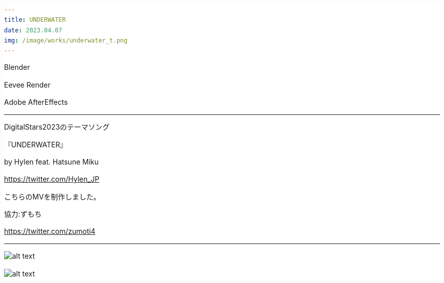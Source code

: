 ```yaml
---
title: UNDERWATER
date: 2023.04.07
img: /image/works/underwater_t.png
---
```

Blender

Eevee Render

Adobe AfterEffects

<hr>

DigitalStars2023のテーマソング

『UNDERWATER』

by Hylen feat. Hatsune Miku

https://twitter.com/Hylen_JP
 

こちらのMVを制作しました。

協力:ずもち

https://twitter.com/zumoti4

<hr>

<div class="youtube">
<iframe id=content width="100%" height="100%" src="https://www.youtube.com/embed/AKxei8pnRZg" title="YouTube video player" frameborder="0" allow="accelerometer; autoplay; clipboard-write; encrypted-media; gyroscope; picture-in-picture" allowfullscreen></iframe></div>


![alt text](http://drive.google.com/uc?export=view&id=1oeRQ-31O29yLag525rYUyvvwCm1WPhV3)

![alt text](http://drive.google.com/uc?export=view&id=1HaxgM4nvcjqCWJQXcsVniUwJrrnTSNiL)

